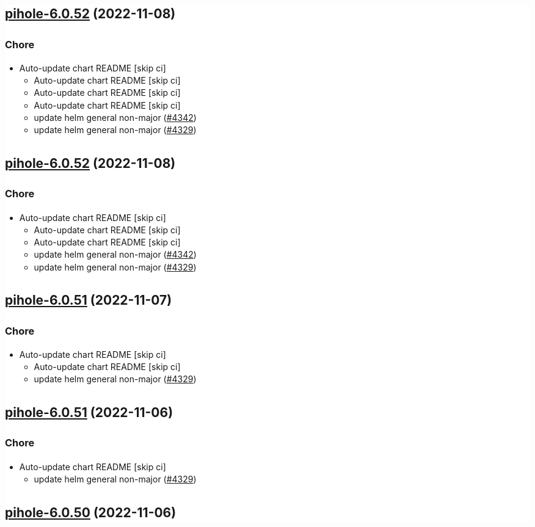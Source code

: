 


## [pihole-6.0.52](https://github.com/truecharts/charts/compare/pihole-6.0.50...pihole-6.0.52) (2022-11-08)

### Chore

- Auto-update chart README [skip ci]
  - Auto-update chart README [skip ci]
  - Auto-update chart README [skip ci]
  - Auto-update chart README [skip ci]
  - update helm general non-major ([#4342](https://github.com/truecharts/charts/issues/4342))
  - update helm general non-major ([#4329](https://github.com/truecharts/charts/issues/4329))




## [pihole-6.0.52](https://github.com/truecharts/charts/compare/pihole-6.0.50...pihole-6.0.52) (2022-11-08)

### Chore

- Auto-update chart README [skip ci]
  - Auto-update chart README [skip ci]
  - Auto-update chart README [skip ci]
  - update helm general non-major ([#4342](https://github.com/truecharts/charts/issues/4342))
  - update helm general non-major ([#4329](https://github.com/truecharts/charts/issues/4329))




## [pihole-6.0.51](https://github.com/truecharts/charts/compare/pihole-6.0.50...pihole-6.0.51) (2022-11-07)

### Chore

- Auto-update chart README [skip ci]
  - Auto-update chart README [skip ci]
  - update helm general non-major ([#4329](https://github.com/truecharts/charts/issues/4329))




## [pihole-6.0.51](https://github.com/truecharts/charts/compare/pihole-6.0.50...pihole-6.0.51) (2022-11-06)

### Chore

- Auto-update chart README [skip ci]
  - update helm general non-major ([#4329](https://github.com/truecharts/charts/issues/4329))




## [pihole-6.0.50](https://github.com/truecharts/charts/compare/pihole-6.0.49...pihole-6.0.50) (2022-11-06)
